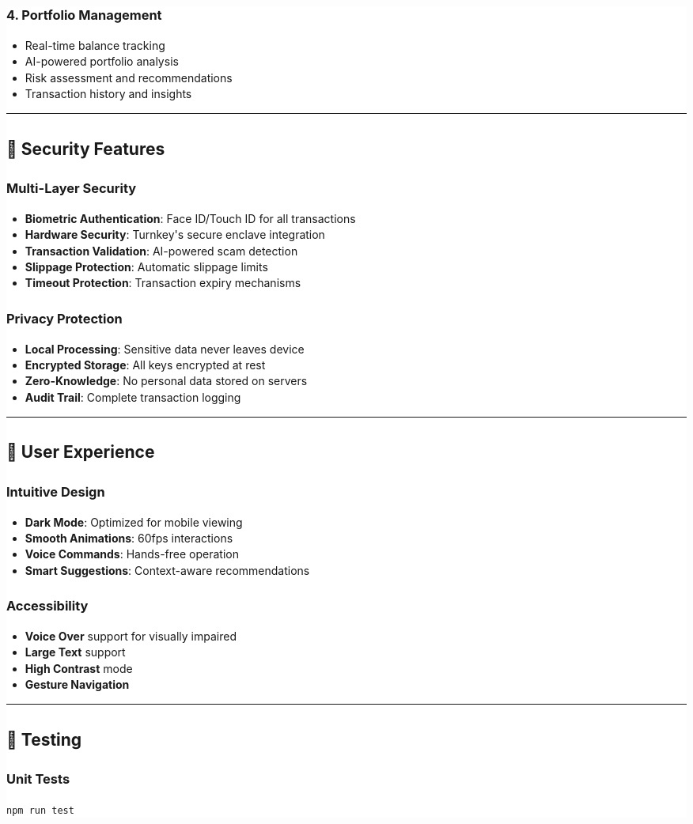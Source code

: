 ### 4. Portfolio Management

- Real-time balance tracking
- AI-powered portfolio analysis
- Risk assessment and recommendations
- Transaction history and insights

---

## 🔐 Security Features

### Multi-Layer Security

- **Biometric Authentication**: Face ID/Touch ID for all transactions
- **Hardware Security**: Turnkey's secure enclave integration
- **Transaction Validation**: AI-powered scam detection
- **Slippage Protection**: Automatic slippage limits
- **Timeout Protection**: Transaction expiry mechanisms

### Privacy Protection

- **Local Processing**: Sensitive data never leaves device
- **Encrypted Storage**: All keys encrypted at rest
- **Zero-Knowledge**: No personal data stored on servers
- **Audit Trail**: Complete transaction logging

---

## 🎨 User Experience

### Intuitive Design

- **Dark Mode**: Optimized for mobile viewing
- **Smooth Animations**: 60fps interactions
- **Voice Commands**: Hands-free operation
- **Smart Suggestions**: Context-aware recommendations

### Accessibility

- **Voice Over** support for visually impaired
- **Large Text** support
- **High Contrast** mode
- **Gesture Navigation**

---

## 🧪 Testing

### Unit Tests

```bash
npm run test
```

